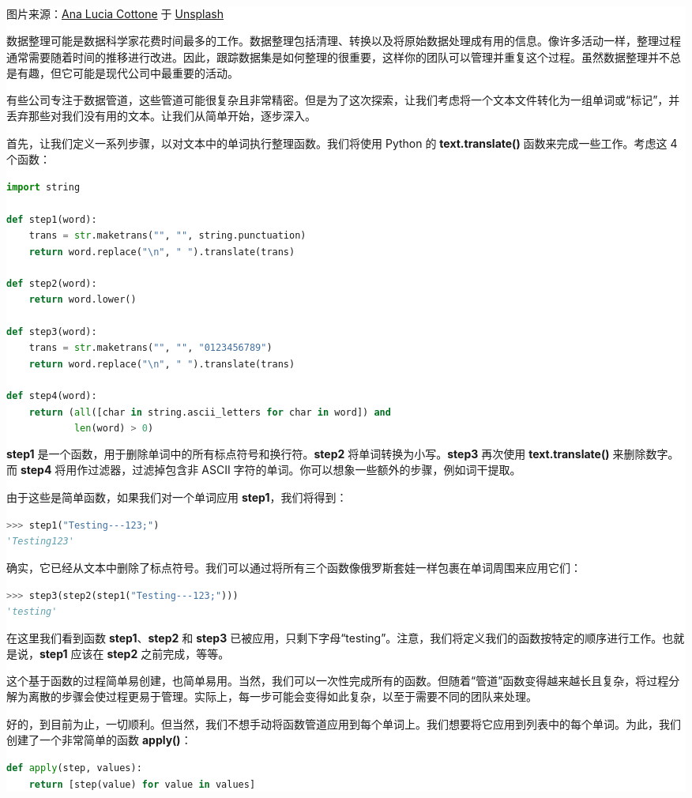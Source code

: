 图片来源：[Ana Lucia Cottone](https://unsplash.com/@fromanalucia?utm_source=medium&utm_medium=referral) 于 [Unsplash](https://unsplash.com/?utm_source=medium&utm_medium=referral)

数据整理可能是数据科学家花费时间最多的工作。数据整理包括清理、转换以及将原始数据处理成有用的信息。像许多活动一样，整理过程通常需要随着时间的推移进行改进。因此，跟踪数据集是如何整理的很重要，这样你的团队可以管理并重复这个过程。虽然数据整理并不总是有趣，但它可能是现代公司中最重要的活动。

有些公司专注于数据管道，这些管道可能很复杂且非常精密。但是为了这次探索，让我们考虑将一个文本文件转化为一组单词或“标记”，并丢弃那些对我们没有用的文本。让我们从简单开始，逐步深入。

首先，让我们定义一系列步骤，以对文本中的单词执行整理函数。我们将使用 Python 的 **text.translate()** 函数来完成一些工作。考虑这 4 个函数：

```py
import string

def step1(word):
    trans = str.maketrans("", "", string.punctuation)
    return word.replace("\n", " ").translate(trans)

def step2(word):
    return word.lower()

def step3(word):
    trans = str.maketrans("", "", "0123456789")
    return word.replace("\n", " ").translate(trans)

def step4(word):
    return (all([char in string.ascii_letters for char in word]) and 
            len(word) > 0)
```

**step1** 是一个函数，用于删除单词中的所有标点符号和换行符。**step2** 将单词转换为小写。**step3** 再次使用 **text.translate()** 来删除数字。而 **step4** 将用作过滤器，过滤掉包含非 ASCII 字符的单词。你可以想象一些额外的步骤，例如词干提取。

由于这些是简单函数，如果我们对一个单词应用 **step1**，我们将得到：

```py
>>> step1("Testing---123;")
'Testing123'
```

确实，它已经从文本中删除了标点符号。我们可以通过将所有三个函数像俄罗斯套娃一样包裹在单词周围来应用它们：

```py
>>> step3(step2(step1("Testing---123;")))
'testing'
```

在这里我们看到函数 **step1**、**step2** 和 **step3** 已被应用，只剩下字母“testing”。注意，我们将定义我们的函数按特定的顺序进行工作。也就是说，**step1** 应该在 **step2** 之前完成，等等。

这个基于函数的过程简单易创建，也简单易用。当然，我们可以一次性完成所有的函数。但随着“管道”函数变得越来越长且复杂，将过程分解为离散的步骤会使过程更易于管理。实际上，每一步可能会变得如此复杂，以至于需要不同的团队来处理。

好的，到目前为止，一切顺利。但当然，我们不想手动将函数管道应用到每个单词上。我们想要将它应用到列表中的每个单词。为此，我们创建了一个非常简单的函数 **apply()**：

```py
def apply(step, values):
    return [step(value) for value in values]
```
